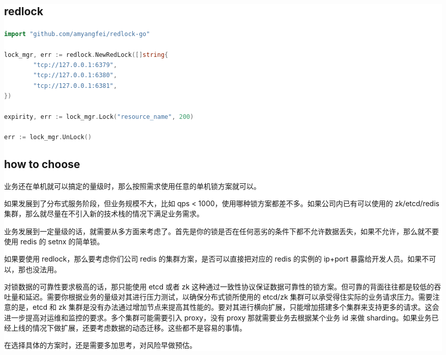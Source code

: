 ## redlock

```go
import "github.com/amyangfei/redlock-go"

lock_mgr, err := redlock.NewRedLock([]string{
        "tcp://127.0.0.1:6379",
        "tcp://127.0.0.1:6380",
        "tcp://127.0.0.1:6381",
})

expirity, err := lock_mgr.Lock("resource_name", 200)

err := lock_mgr.UnLock()
```

## how to choose

业务还在单机就可以搞定的量级时，那么按照需求使用任意的单机锁方案就可以。

如果发展到了分布式服务阶段，但业务规模不大，比如 qps < 1000，使用哪种锁方案都差不多。如果公司内已有可以使用的 zk/etcd/redis 集群，那么就尽量在不引入新的技术栈的情况下满足业务需求。

业务发展到一定量级的话，就需要从多方面来考虑了。首先是你的锁是否在任何恶劣的条件下都不允许数据丢失，如果不允许，那么就不要使用 redis 的 setnx 的简单锁。

如果要使用 redlock，那么要考虑你们公司 redis 的集群方案，是否可以直接把对应的 redis 的实例的 ip+port 暴露给开发人员。如果不可以，那也没法用。

对锁数据的可靠性要求极高的话，那只能使用 etcd 或者 zk 这种通过一致性协议保证数据可靠性的锁方案。但可靠的背面往往都是较低的吞吐量和延迟。需要你根据业务的量级对其进行压力测试，以确保分布式锁所使用的 etcd/zk 集群可以承受得住实际的业务请求压力。需要注意的是，etcd 和 zk 集群是没有办法通过增加节点来提高其性能的。要对其进行横向扩展，只能增加搭建多个集群来支持更多的请求。这会进一步提高对运维和监控的要求。多个集群可能需要引入 proxy，没有 proxy 那就需要业务去根据某个业务 id 来做 sharding。如果业务已经上线的情况下做扩展，还要考虑数据的动态迁移。这些都不是容易的事情。

在选择具体的方案时，还是需要多加思考，对风险早做预估。
